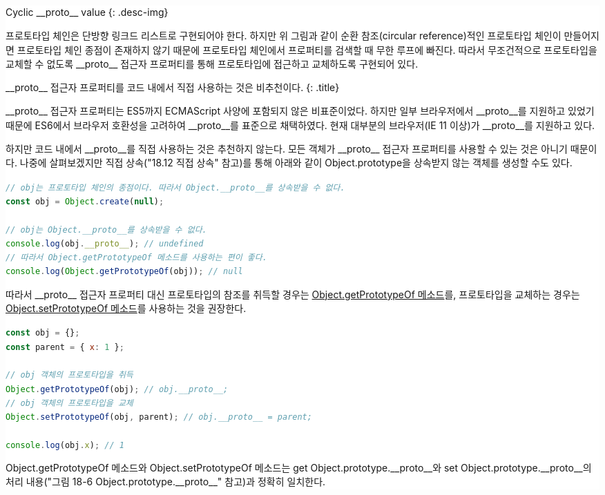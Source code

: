 Cyclic \_\_proto\_\_ value
{: .desc-img}

프로토타입 체인은 단방향 링크드 리스트로 구현되어야 한다. 하지만 위 그림과 같이 순환 참조(circular reference)적인 프로토타입 체인이 만들어지면 프로토타입 체인 종점이 존재하지 않기 때문에 프로토타입 체인에서 프로퍼티를 검색할 때 무한 루프에 빠진다. 따라서 무조건적으로 프로토타입을 교체할 수 없도록 \_\_proto\_\_ 접근자 프로퍼티를 통해 프로토타입에 접근하고 교체하도록 구현되어 있다.

\_\_proto\_\_ 접근자 프로퍼티를 코드 내에서 직접 사용하는 것은 비추천이다.
{: .title}

\_\_proto\_\_ 접근자 프로퍼티는 ES5까지 ECMAScript 사양에 포함되지 않은 비표준이었다. 하지만 일부 브라우저에서 __proto__를 지원하고 있었기 때문에 ES6에서 브라우저 호환성을 고려하여 __proto__를 표준으로 채택하였다. 현재 대부분의 브라우저(IE 11 이상)가 \_\_proto\_\_를 지원하고 있다.

하지만 코드 내에서 \_\_proto\_\_를 직접 사용하는 것은 추천하지 않는다. 모든 객체가 \_\_proto\_\_ 접근자 프로퍼티를 사용할 수 있는 것은 아니기 때문이다. 나중에 살펴보겠지만 직접 상속("18.12 직접 상속" 참고)를 통해 아래와 같이 Object.prototype을 상속받지 않는 객체를 생성할 수도 있다.

```javascript
// obj는 프로토타입 체인의 종점이다. 따라서 Object.__proto__를 상속받을 수 없다.
const obj = Object.create(null);

// obj는 Object.__proto__를 상속받을 수 없다.
console.log(obj.__proto__); // undefined
// 따라서 Object.getPrototypeOf 메소드를 사용하는 편이 좋다.
console.log(Object.getPrototypeOf(obj)); // null
```

따라서 \_\_proto\_\_ 접근자 프로퍼티 대신 프로토타입의 참조를 취득할 경우는 [Object.getPrototypeOf 메소드](https://developer.mozilla.org/ko/docs/Web/JavaScript/Reference/Global_Objects/Object/getPrototypeOf)를, 프로토타입을 교체하는 경우는 [Object.setPrototypeOf 메소드](https://developer.mozilla.org/ko/docs/Web/JavaScript/Reference/Global_Objects/Object/setPrototypeOf)를 사용하는 것을 권장한다.

```javascript
const obj = {};
const parent = { x: 1 };

// obj 객체의 프로토타입을 취득
Object.getPrototypeOf(obj); // obj.__proto__;
// obj 객체의 프로토타입을 교체
Object.setPrototypeOf(obj, parent); // obj.__proto__ = parent;

console.log(obj.x); // 1
```

Object.getPrototypeOf 메소드와 Object.setPrototypeOf 메소드는 get Object.prototype.__proto__와 set Object.prototype.__proto__의 처리 내용("그림 18-6 Object.prototype.\_\_proto\_\_" 참고)과 정확히 일치한다.
